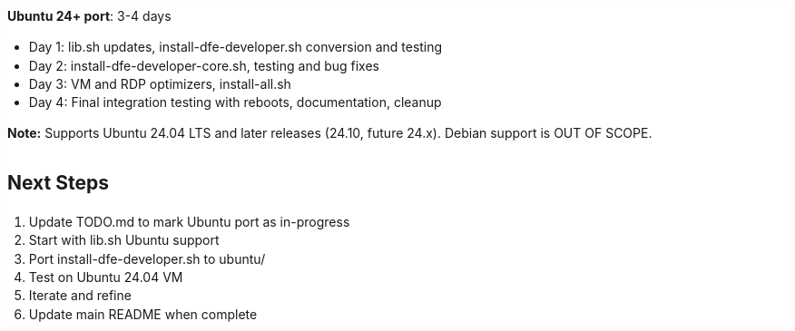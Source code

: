 **Ubuntu 24+ port**: 3-4 days
- Day 1: lib.sh updates, install-dfe-developer.sh conversion and testing
- Day 2: install-dfe-developer-core.sh, testing and bug fixes
- Day 3: VM and RDP optimizers, install-all.sh
- Day 4: Final integration testing with reboots, documentation, cleanup

**Note:** Supports Ubuntu 24.04 LTS and later releases (24.10, future 24.x). Debian support is OUT OF SCOPE.

## Next Steps

1. Update TODO.md to mark Ubuntu port as in-progress
2. Start with lib.sh Ubuntu support
3. Port install-dfe-developer.sh to ubuntu/
4. Test on Ubuntu 24.04 VM
5. Iterate and refine
6. Update main README when complete
